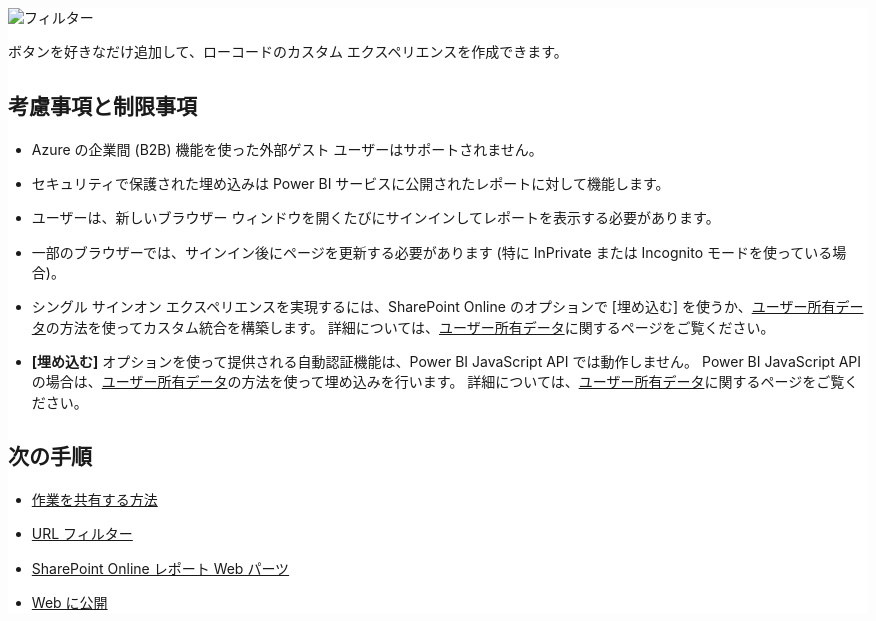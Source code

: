 ![フィルター](media/service-embed-secure/secure-embed-filter.png)

ボタンを好きなだけ追加して、ローコードのカスタム エクスペリエンスを作成できます。 

## <a name="considerations-and-limitations"></a>考慮事項と制限事項

* Azure の企業間 (B2B) 機能を使った外部ゲスト ユーザーはサポートされません。

* セキュリティで保護された埋め込みは Power BI サービスに公開されたレポートに対して機能します。

* ユーザーは、新しいブラウザー ウィンドウを開くたびにサインインしてレポートを表示する必要があります。

* 一部のブラウザーでは、サインイン後にページを更新する必要があります (特に InPrivate または Incognito モードを使っている場合)。

* シングル サインオン エクスペリエンスを実現するには、SharePoint Online のオプションで [埋め込む] を使うか、[ユーザー所有データ](developer/embed-sample-for-your-organization.md)の方法を使ってカスタム統合を構築します。 詳細については、[ユーザー所有データ](developer/embed-sample-for-your-organization.md)に関するページをご覧ください。

* **[埋め込む]** オプションを使って提供される自動認証機能は、Power BI JavaScript API では動作しません。 Power BI JavaScript API の場合は、[ユーザー所有データ](developer/embed-sample-for-your-organization.md)の方法を使って埋め込みを行います。 詳細については、[ユーザー所有データ](developer/embed-sample-for-your-organization.md)に関するページをご覧ください。

## <a name="next-steps"></a>次の手順

* [作業を共有する方法](service-how-to-collaborate-distribute-dashboards-reports.md)

* [URL フィルター](service-url-filters.md)

* [SharePoint Online レポート Web パーツ](service-embed-report-spo.md)

* [Web に公開](service-publish-to-web.md)